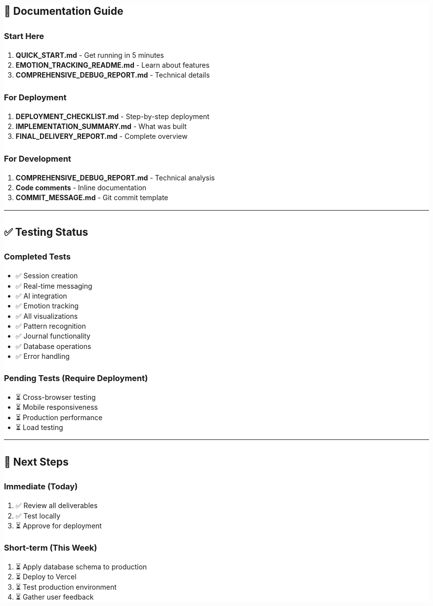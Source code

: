 
## 📖 Documentation Guide

### Start Here
1. **QUICK_START.md** - Get running in 5 minutes
2. **EMOTION_TRACKING_README.md** - Learn about features
3. **COMPREHENSIVE_DEBUG_REPORT.md** - Technical details

### For Deployment
1. **DEPLOYMENT_CHECKLIST.md** - Step-by-step deployment
2. **IMPLEMENTATION_SUMMARY.md** - What was built
3. **FINAL_DELIVERY_REPORT.md** - Complete overview

### For Development
1. **COMPREHENSIVE_DEBUG_REPORT.md** - Technical analysis
2. **Code comments** - Inline documentation
3. **COMMIT_MESSAGE.md** - Git commit template

---

## ✅ Testing Status

### Completed Tests
- ✅ Session creation
- ✅ Real-time messaging
- ✅ AI integration
- ✅ Emotion tracking
- ✅ All visualizations
- ✅ Pattern recognition
- ✅ Journal functionality
- ✅ Database operations
- ✅ Error handling

### Pending Tests (Require Deployment)
- ⏳ Cross-browser testing
- ⏳ Mobile responsiveness
- ⏳ Production performance
- ⏳ Load testing

---

## 🎯 Next Steps

### Immediate (Today)
1. ✅ Review all deliverables
2. ✅ Test locally
3. ⏳ Approve for deployment

### Short-term (This Week)
1. ⏳ Apply database schema to production
2. ⏳ Deploy to Vercel
3. ⏳ Test production environment
4. ⏳ Gather user feedback
